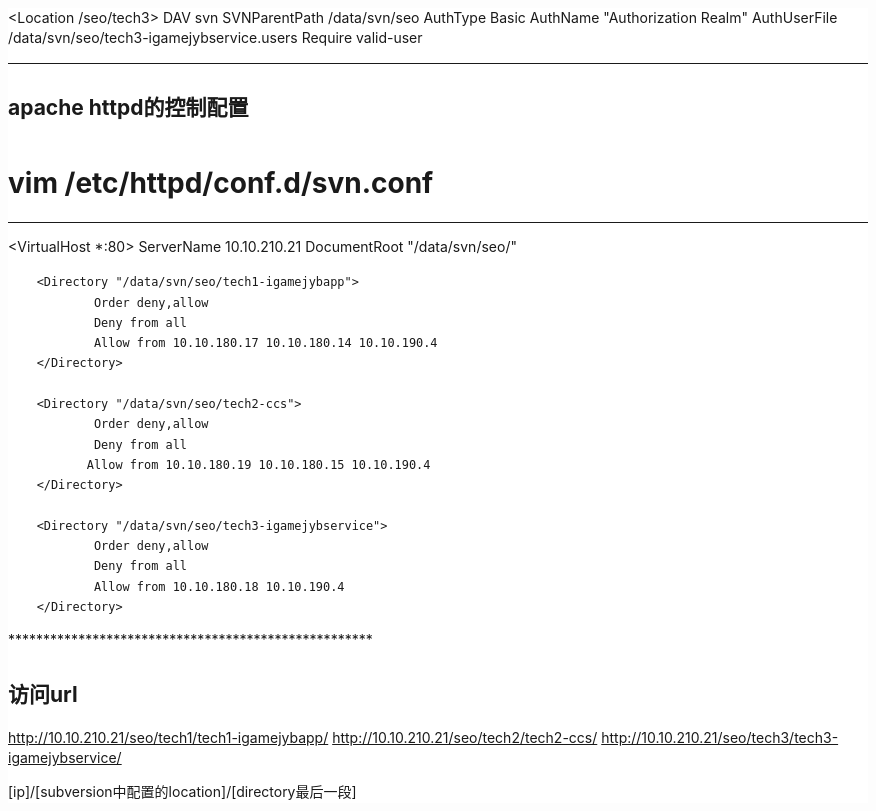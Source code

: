  <Location /seo/tech3>
   DAV svn
   SVNParentPath /data/svn/seo
   AuthType Basic
   AuthName "Authorization Realm"
   AuthUserFile /data/svn/seo/tech3-igamejybservice.users
   Require valid-user
</Location>
****************************************************
 
## apache httpd的控制配置
# vim /etc/httpd/conf.d/svn.conf
****************************************************
<VirtualHost *:80>
        ServerName 10.10.210.21
        DocumentRoot "/data/svn/seo/"
 
        <Directory "/data/svn/seo/tech1-igamejybapp">
                Order deny,allow
                Deny from all
                Allow from 10.10.180.17 10.10.180.14 10.10.190.4
        </Directory>
 
        <Directory "/data/svn/seo/tech2-ccs">
                Order deny,allow
                Deny from all
               Allow from 10.10.180.19 10.10.180.15 10.10.190.4
        </Directory>
 
        <Directory "/data/svn/seo/tech3-igamejybservice">
                Order deny,allow
                Deny from all
                Allow from 10.10.180.18 10.10.190.4
        </Directory>
</VirtualHost>
****************************************************
 
## 访问url
http://10.10.210.21/seo/tech1/tech1-igamejybapp/
http://10.10.210.21/seo/tech2/tech2-ccs/
http://10.10.210.21/seo/tech3/tech3-igamejybservice/
 
[ip]/[subversion中配置的location]/[directory最后一段]
 
 
